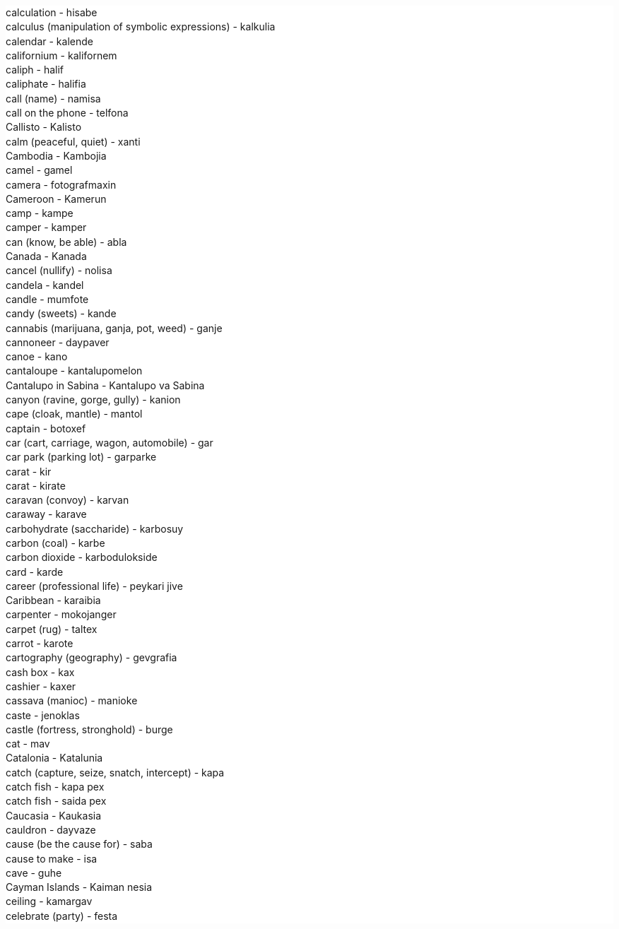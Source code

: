 calculation - hisabe  
calculus (manipulation of symbolic expressions) - kalkulia  
calendar - kalende  
californium - kalifornem  
caliph - halif  
caliphate - halifia  
call (name) - namisa  
call on the phone - telfona  
Callisto - Kalisto  
calm (peaceful, quiet) - xanti  
Cambodia - Kambojia  
camel - gamel  
camera - fotografmaxin  
Cameroon - Kamerun  
camp - kampe  
camper - kamper  
can (know, be able) - abla  
Canada - Kanada  
cancel (nullify) - nolisa  
candela - kandel  
candle - mumfote  
candy (sweets) - kande  
cannabis (marijuana, ganja, pot, weed) - ganje  
cannoneer - daypaver  
canoe - kano  
cantaloupe - kantalupomelon  
Cantalupo in Sabina - Kantalupo va Sabina  
canyon (ravine, gorge, gully) - kanion  
cape (cloak, mantle) - mantol  
captain - botoxef  
car (cart, carriage, wagon, automobile) - gar  
car park (parking lot) - garparke  
carat - kir  
carat - kirate  
caravan (convoy) - karvan  
caraway - karave  
carbohydrate (saccharide) - karbosuy  
carbon (coal) - karbe  
carbon dioxide - karbodulokside  
card - karde  
career (professional life) - peykari jive  
Caribbean - karaibia  
carpenter - mokojanger  
carpet (rug) - taltex  
carrot - karote  
cartography (geography) - gevgrafia  
cash box - kax  
cashier - kaxer  
cassava (manioc) - manioke  
caste - jenoklas  
castle (fortress, stronghold) - burge  
cat - mav  
Catalonia - Katalunia  
catch (capture, seize, snatch, intercept) - kapa  
catch fish - kapa pex  
catch fish - saida pex  
Caucasia - Kaukasia  
cauldron - dayvaze  
cause (be the cause for) - saba  
cause to make - isa  
cave - guhe  
Cayman Islands - Kaiman nesia  
ceiling - kamargav  
celebrate (party) - festa  